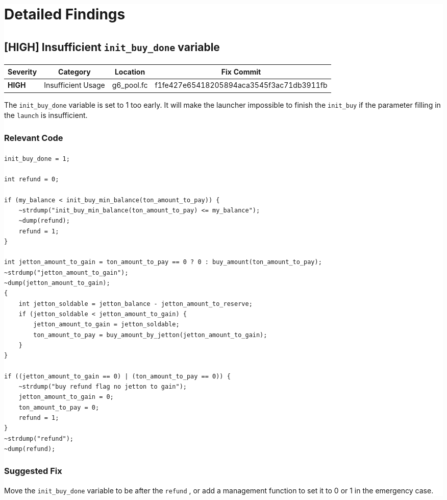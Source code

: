 # Detailed Findings

## [HIGH] Insufficient `init_buy_done` variable

| Severity | Category           | Location   | Fix Commit                               |
| -------- | ------------------ | ---------- | ---------------------------------------- |
| **HIGH** | Insufficient Usage | g6_pool.fc | f1fe427e65418205894aca3545f3ac71db3911fb |

The `init_buy_done` variable is set to 1 too early. It will make the launcher impossible to finish the `init_buy` if the parameter filling in the `launch` is insufficient.

### Relevant Code

```
init_buy_done = 1;

int refund = 0;

if (my_balance < init_buy_min_balance(ton_amount_to_pay)) {
    ~strdump("init_buy_min_balance(ton_amount_to_pay) <= my_balance");
    ~dump(refund);
    refund = 1;
}

int jetton_amount_to_gain = ton_amount_to_pay == 0 ? 0 : buy_amount(ton_amount_to_pay);
~strdump("jetton_amount_to_gain");
~dump(jetton_amount_to_gain);
{
    int jetton_soldable = jetton_balance - jetton_amount_to_reserve;
    if (jetton_soldable < jetton_amount_to_gain) {
        jetton_amount_to_gain = jetton_soldable;
        ton_amount_to_pay = buy_amount_by_jetton(jetton_amount_to_gain);
    }
}

if ((jetton_amount_to_gain == 0) | (ton_amount_to_pay == 0)) {
    ~strdump("buy refund flag no jetton to gain");
    jetton_amount_to_gain = 0;
    ton_amount_to_pay = 0;
    refund = 1;
}
~strdump("refund");
~dump(refund);
```

### Suggested Fix

Move the `init_buy_done` variable to be after the `refund` , or add a management function to set it to 0 or 1 in the emergency case.
